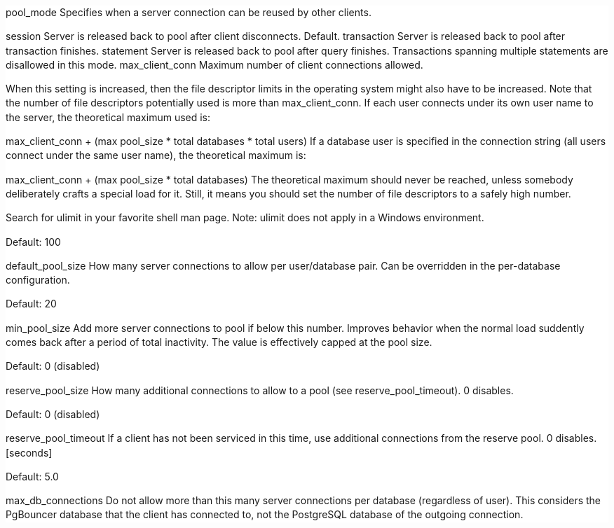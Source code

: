 pool_mode
Specifies when a server connection can be reused by other clients.

session
Server is released back to pool after client disconnects. Default.
transaction
Server is released back to pool after transaction finishes.
statement
Server is released back to pool after query finishes. Transactions spanning multiple statements are disallowed in this mode.
max_client_conn
Maximum number of client connections allowed.

When this setting is increased, then the file descriptor limits in the operating system might also have to be increased. Note that the number of file descriptors potentially used is more than max_client_conn. If each user connects under its own user name to the server, the theoretical maximum used is:

max_client_conn + (max pool_size * total databases * total users)
If a database user is specified in the connection string (all users connect under the same user name), the theoretical maximum is:

max_client_conn + (max pool_size * total databases)
The theoretical maximum should never be reached, unless somebody deliberately crafts a special load for it. Still, it means you should set the number of file descriptors to a safely high number.

Search for ulimit in your favorite shell man page. Note: ulimit does not apply in a Windows environment.

Default: 100

default_pool_size
How many server connections to allow per user/database pair. Can be overridden in the per-database configuration.

Default: 20

min_pool_size
Add more server connections to pool if below this number. Improves behavior when the normal load suddently comes back after a period of total inactivity. The value is effectively capped at the pool size.

Default: 0 (disabled)

reserve_pool_size
How many additional connections to allow to a pool (see reserve_pool_timeout). 0 disables.

Default: 0 (disabled)

reserve_pool_timeout
If a client has not been serviced in this time, use additional connections from the reserve pool. 0 disables. [seconds]

Default: 5.0

max_db_connections
Do not allow more than this many server connections per database (regardless of user). This considers the PgBouncer database that the client has connected to, not the PostgreSQL database of the outgoing connection.
